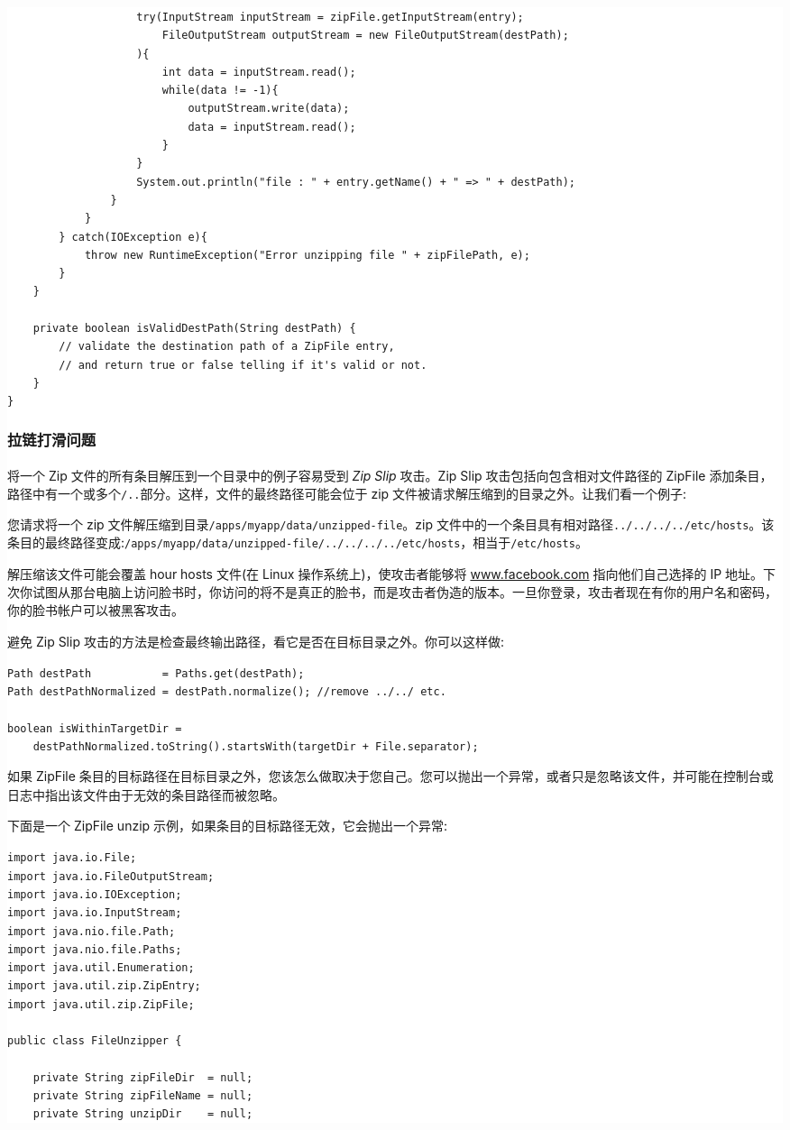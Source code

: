 ```
                    try(InputStream inputStream = zipFile.getInputStream(entry);
                        FileOutputStream outputStream = new FileOutputStream(destPath);
                    ){
                        int data = inputStream.read();
                        while(data != -1){
                            outputStream.write(data);
                            data = inputStream.read();
                        }
                    }
                    System.out.println("file : " + entry.getName() + " => " + destPath);
                }
            }
        } catch(IOException e){
            throw new RuntimeException("Error unzipping file " + zipFilePath, e);
        }
    }

    private boolean isValidDestPath(String destPath) {
        // validate the destination path of a ZipFile entry,
        // and return true or false telling if it's valid or not.
    }
}

```

### 拉链打滑问题

将一个 Zip 文件的所有条目解压到一个目录中的例子容易受到 *Zip Slip* 攻击。Zip Slip 攻击包括向包含相对文件路径的 ZipFile 添加条目，路径中有一个或多个`/..`部分。这样，文件的最终路径可能会位于 zip 文件被请求解压缩到的目录之外。让我们看一个例子:

您请求将一个 zip 文件解压缩到目录`/apps/myapp/data/unzipped-file`。zip 文件中的一个条目具有相对路径`../../../../etc/hosts`。该条目的最终路径变成:`/apps/myapp/data/unzipped-file/../../../../etc/hosts`，相当于`/etc/hosts`。

解压缩该文件可能会覆盖 hour hosts 文件(在 Linux 操作系统上)，使攻击者能够将 www.facebook.com 指向他们自己选择的 IP 地址。下次你试图从那台电脑上访问脸书时，你访问的将不是真正的脸书，而是攻击者伪造的版本。一旦你登录，攻击者现在有你的用户名和密码，你的脸书帐户可以被黑客攻击。

避免 Zip Slip 攻击的方法是检查最终输出路径，看它是否在目标目录之外。你可以这样做:

```
Path destPath           = Paths.get(destPath);
Path destPathNormalized = destPath.normalize(); //remove ../../ etc.

boolean isWithinTargetDir =
    destPathNormalized.toString().startsWith(targetDir + File.separator);

```

如果 ZipFile 条目的目标路径在目标目录之外，您该怎么做取决于您自己。您可以抛出一个异常，或者只是忽略该文件，并可能在控制台或日志中指出该文件由于无效的条目路径而被忽略。

下面是一个 ZipFile unzip 示例，如果条目的目标路径无效，它会抛出一个异常:

```
import java.io.File;
import java.io.FileOutputStream;
import java.io.IOException;
import java.io.InputStream;
import java.nio.file.Path;
import java.nio.file.Paths;
import java.util.Enumeration;
import java.util.zip.ZipEntry;
import java.util.zip.ZipFile;

public class FileUnzipper {

    private String zipFileDir  = null;
    private String zipFileName = null;
    private String unzipDir    = null;
```